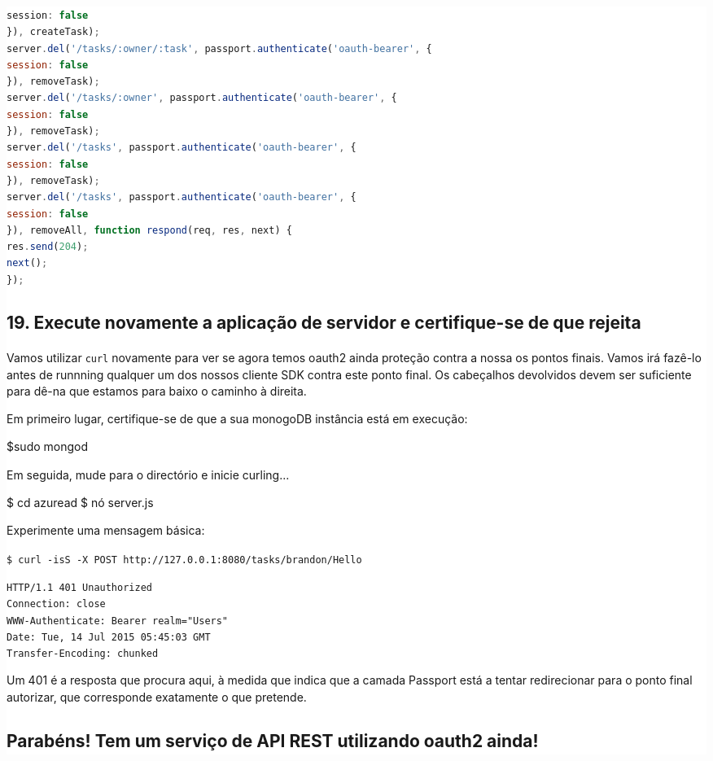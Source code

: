 ```Javascript
session: false
}), createTask);
server.del('/tasks/:owner/:task', passport.authenticate('oauth-bearer', {
session: false
}), removeTask);
server.del('/tasks/:owner', passport.authenticate('oauth-bearer', {
session: false
}), removeTask);
server.del('/tasks', passport.authenticate('oauth-bearer', {
session: false
}), removeTask);
server.del('/tasks', passport.authenticate('oauth-bearer', {
session: false
}), removeAll, function respond(req, res, next) {
res.send(204);
next();
});
```

## <a name="19-run-your-server-application-again-and-ensure-it-rejects-you"></a>19. Execute novamente a aplicação de servidor e certifique-se de que rejeita

Vamos utilizar `curl` novamente para ver se agora temos oauth2 ainda proteção contra a nossa os pontos finais. Vamos irá fazê-lo antes de runnning qualquer um dos nossos cliente SDK contra este ponto final. Os cabeçalhos devolvidos devem ser suficiente para dê-na que estamos para baixo o caminho à direita.

Em primeiro lugar, certifique-se de que a sua monogoDB instância está em execução:

  $sudo mongod

Em seguida, mude para o directório e inicie curling...

  $ cd azuread $ nó server.js

Experimente uma mensagem básica:

`$ curl -isS -X POST http://127.0.0.1:8080/tasks/brandon/Hello`

```Shell
HTTP/1.1 401 Unauthorized
Connection: close
WWW-Authenticate: Bearer realm="Users"
Date: Tue, 14 Jul 2015 05:45:03 GMT
Transfer-Encoding: chunked
```

Um 401 é a resposta que procura aqui, à medida que indica que a camada Passport está a tentar redirecionar para o ponto final autorizar, que corresponde exatamente o que pretende.

## <a name="congratulations-you-have-a-rest-api-service-using-oauth2"></a>Parabéns! Tem um serviço de API REST utilizando oauth2 ainda!
